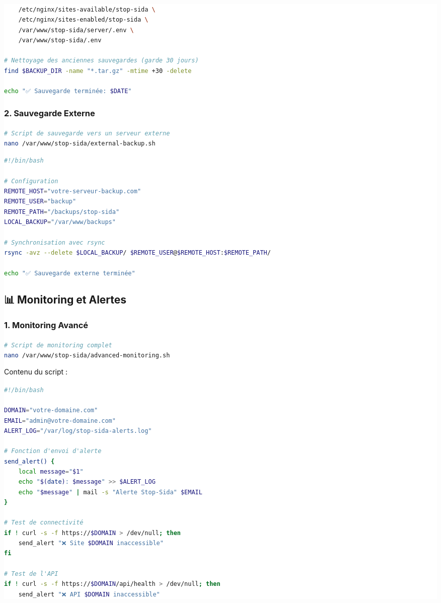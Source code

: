 ```bash
    /etc/nginx/sites-available/stop-sida \
    /etc/nginx/sites-enabled/stop-sida \
    /var/www/stop-sida/server/.env \
    /var/www/stop-sida/.env

# Nettoyage des anciennes sauvegardes (garde 30 jours)
find $BACKUP_DIR -name "*.tar.gz" -mtime +30 -delete

echo "✅ Sauvegarde terminée: $DATE"
```

### 2. Sauvegarde Externe

```bash
# Script de sauvegarde vers un serveur externe
nano /var/www/stop-sida/external-backup.sh
```

```bash
#!/bin/bash

# Configuration
REMOTE_HOST="votre-serveur-backup.com"
REMOTE_USER="backup"
REMOTE_PATH="/backups/stop-sida"
LOCAL_BACKUP="/var/www/backups"

# Synchronisation avec rsync
rsync -avz --delete $LOCAL_BACKUP/ $REMOTE_USER@$REMOTE_HOST:$REMOTE_PATH/

echo "✅ Sauvegarde externe terminée"
```

## 📊 Monitoring et Alertes

### 1. Monitoring Avancé

```bash
# Script de monitoring complet
nano /var/www/stop-sida/advanced-monitoring.sh
```

Contenu du script :
```bash
#!/bin/bash

DOMAIN="votre-domaine.com"
EMAIL="admin@votre-domaine.com"
ALERT_LOG="/var/log/stop-sida-alerts.log"

# Fonction d'envoi d'alerte
send_alert() {
    local message="$1"
    echo "$(date): $message" >> $ALERT_LOG
    echo "$message" | mail -s "Alerte Stop-Sida" $EMAIL
}

# Test de connectivité
if ! curl -s -f https://$DOMAIN > /dev/null; then
    send_alert "❌ Site $DOMAIN inaccessible"
fi

# Test de l'API
if ! curl -s -f https://$DOMAIN/api/health > /dev/null; then
    send_alert "❌ API $DOMAIN inaccessible"
```